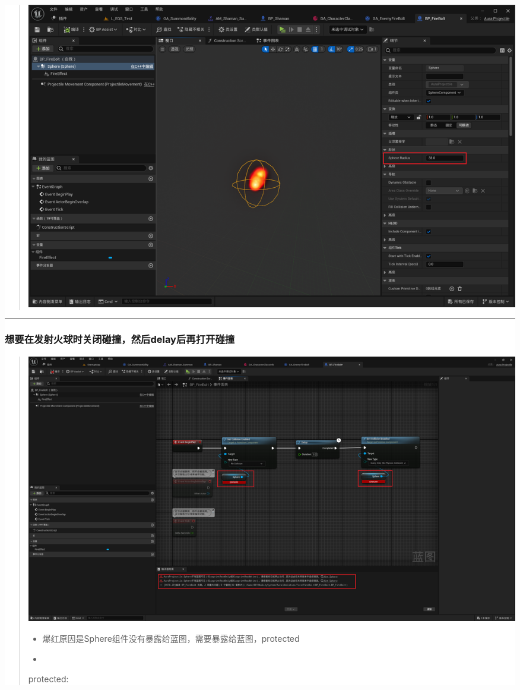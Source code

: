 >![这里是图片](./Image/GAS_105/12.png)


------

### 想要在发射火球时关闭碰撞，然后delay后再打开碰撞

>![这里是图片](./Image/GAS_105/13.png)
>
>- 爆红原因是Sphere组件没有暴露给蓝图，需要暴露给蓝图，protected
>
>- ```cpp
>  protected:
>                  